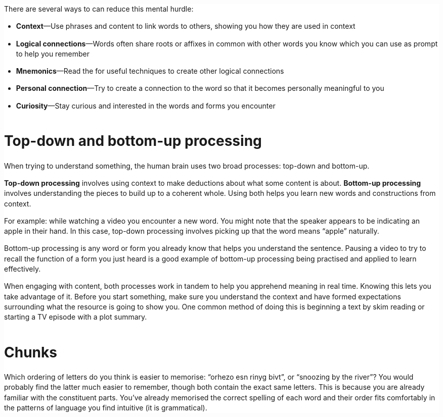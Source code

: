 There are several ways to can reduce this mental hurdle:

-   **Context**—Use phrases and content to link words to others, showing
    you how they are used in context

-   **Logical connections**—Words often share roots or affixes in common
    with other words you know which you can use as prompt to help you
    remember

-   **Mnemonics**—Read the for useful techniques to create other logical
    connections

-   **Personal connection**—Try to create a connection to the word so
    that it becomes personally meaningful to you

-   **Curiosity**—Stay curious and interested in the words and forms you
    encounter

# Top-down and bottom-up processing


When trying to understand something, the human brain uses two broad
processes: top-down and bottom-up.

**Top-down processing** involves using context to make deductions about
what some content is about. **Bottom-up processing** involves
understanding the pieces to build up to a coherent whole. Using both
helps you learn new words and constructions from context.

For example: while watching a video you encounter a new word. You might
note that the speaker appears to be indicating an apple in their hand.
In this case, top-down processing involves picking up that the word
means “apple” naturally.

Bottom-up processing is any word or form you already know that helps you
understand the sentence. Pausing a video to try to recall the function
of a form you just heard is a good example of bottom-up processing being
practised and applied to learn effectively.

When engaging with content, both processes work in tandem to help you
apprehend meaning in real time. Knowing this lets you take advantage of
it. Before you start something, make sure you understand the context and
have formed expectations surrounding what the resource is going to show
you. One common method of doing this is beginning a text by skim reading
or starting a TV episode with a plot summary.

# Chunks


Which ordering of letters do you think is easier to memorise: “orhezo
esn rinyg bivt”, or “snoozing by the river”? You would probably find the
latter much easier to remember, though both contain the exact same
letters. This is because you are already familiar with the constituent
parts. You’ve already memorised the correct spelling of each word and
their order fits comfortably in the patterns of language you find
intuitive (it is grammatical).
